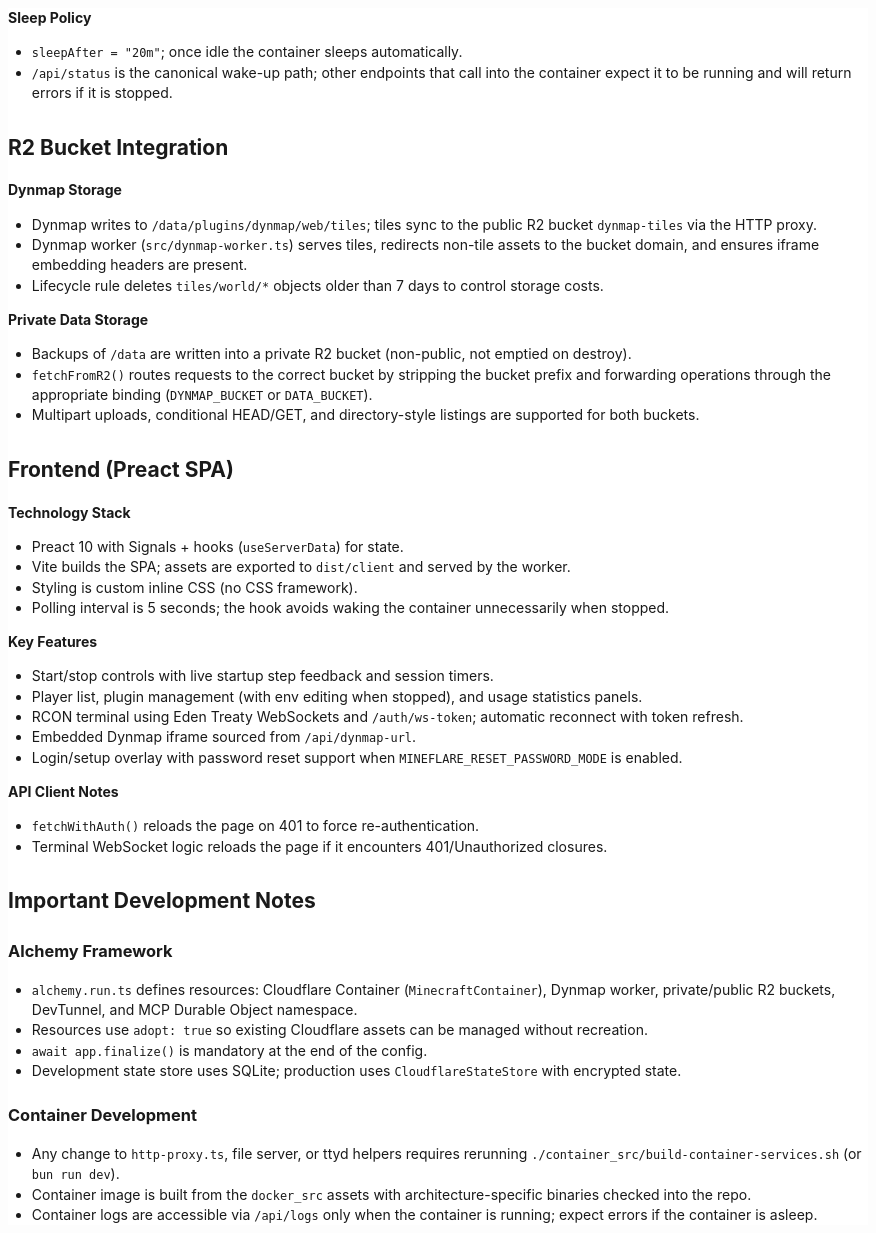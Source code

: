**Sleep Policy**
- `sleepAfter = "20m"`; once idle the container sleeps automatically.
- `/api/status` is the canonical wake-up path; other endpoints that call into the container expect it to be running and will return errors if it is stopped.

## R2 Bucket Integration

**Dynmap Storage**
- Dynmap writes to `/data/plugins/dynmap/web/tiles`; tiles sync to the public R2 bucket `dynmap-tiles` via the HTTP proxy.
- Dynmap worker (`src/dynmap-worker.ts`) serves tiles, redirects non-tile assets to the bucket domain, and ensures iframe embedding headers are present.
- Lifecycle rule deletes `tiles/world/*` objects older than 7 days to control storage costs.

**Private Data Storage**
- Backups of `/data` are written into a private R2 bucket (non-public, not emptied on destroy).
- `fetchFromR2()` routes requests to the correct bucket by stripping the bucket prefix and forwarding operations through the appropriate binding (`DYNMAP_BUCKET` or `DATA_BUCKET`).
- Multipart uploads, conditional HEAD/GET, and directory-style listings are supported for both buckets.

## Frontend (Preact SPA)

**Technology Stack**
- Preact 10 with Signals + hooks (`useServerData`) for state.
- Vite builds the SPA; assets are exported to `dist/client` and served by the worker.
- Styling is custom inline CSS (no CSS framework).
- Polling interval is 5 seconds; the hook avoids waking the container unnecessarily when stopped.

**Key Features**
- Start/stop controls with live startup step feedback and session timers.
- Player list, plugin management (with env editing when stopped), and usage statistics panels.
- RCON terminal using Eden Treaty WebSockets and `/auth/ws-token`; automatic reconnect with token refresh.
- Embedded Dynmap iframe sourced from `/api/dynmap-url`.
- Login/setup overlay with password reset support when `MINEFLARE_RESET_PASSWORD_MODE` is enabled.

**API Client Notes**
- `fetchWithAuth()` reloads the page on 401 to force re-authentication.
- Terminal WebSocket logic reloads the page if it encounters 401/Unauthorized closures.

## Important Development Notes

### Alchemy Framework
- `alchemy.run.ts` defines resources: Cloudflare Container (`MinecraftContainer`), Dynmap worker, private/public R2 buckets, DevTunnel, and MCP Durable Object namespace.
- Resources use `adopt: true` so existing Cloudflare assets can be managed without recreation.
- `await app.finalize()` is mandatory at the end of the config.
- Development state store uses SQLite; production uses `CloudflareStateStore` with encrypted state.

### Container Development
- Any change to `http-proxy.ts`, file server, or ttyd helpers requires rerunning `./container_src/build-container-services.sh` (or `bun run dev`).
- Container image is built from the `docker_src` assets with architecture-specific binaries checked into the repo.
- Container logs are accessible via `/api/logs` only when the container is running; expect errors if the container is asleep.
